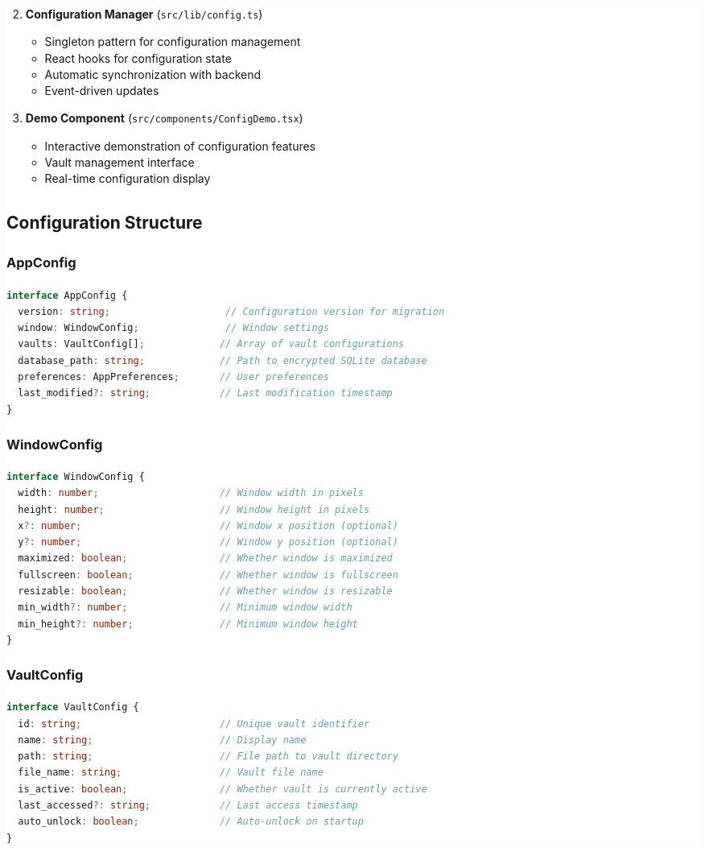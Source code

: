 2. **Configuration Manager** (`src/lib/config.ts`)
   - Singleton pattern for configuration management
   - React hooks for configuration state
   - Automatic synchronization with backend
   - Event-driven updates

3. **Demo Component** (`src/components/ConfigDemo.tsx`)
   - Interactive demonstration of configuration features
   - Vault management interface
   - Real-time configuration display

## Configuration Structure

### AppConfig
```typescript
interface AppConfig {
  version: string;                    // Configuration version for migration
  window: WindowConfig;               // Window settings
  vaults: VaultConfig[];             // Array of vault configurations
  database_path: string;             // Path to encrypted SQLite database
  preferences: AppPreferences;       // User preferences
  last_modified?: string;            // Last modification timestamp
}
```

### WindowConfig
```typescript
interface WindowConfig {
  width: number;                     // Window width in pixels
  height: number;                    // Window height in pixels
  x?: number;                        // Window x position (optional)
  y?: number;                        // Window y position (optional)
  maximized: boolean;                // Whether window is maximized
  fullscreen: boolean;               // Whether window is fullscreen
  resizable: boolean;                // Whether window is resizable
  min_width?: number;                // Minimum window width
  min_height?: number;               // Minimum window height
}
```

### VaultConfig
```typescript
interface VaultConfig {
  id: string;                        // Unique vault identifier
  name: string;                      // Display name
  path: string;                      // File path to vault directory
  file_name: string;                 // Vault file name
  is_active: boolean;                // Whether vault is currently active
  last_accessed?: string;            // Last access timestamp
  auto_unlock: boolean;              // Auto-unlock on startup
}
```
